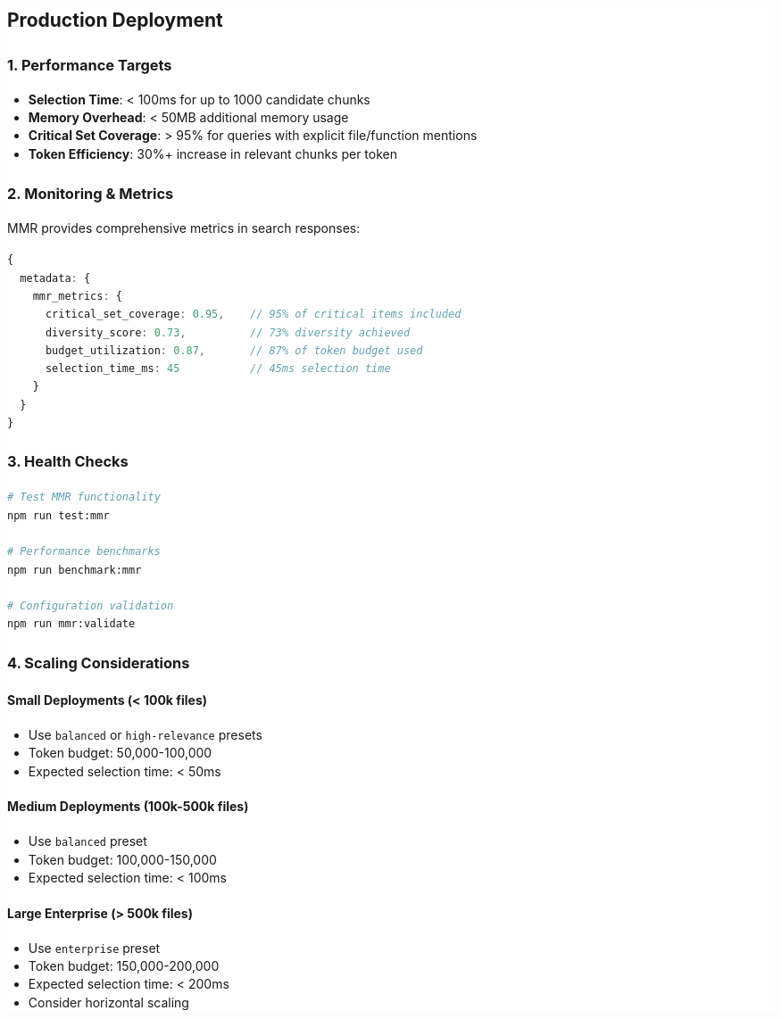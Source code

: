 ## Production Deployment

### 1. Performance Targets

- **Selection Time**: < 100ms for up to 1000 candidate chunks
- **Memory Overhead**: < 50MB additional memory usage
- **Critical Set Coverage**: > 95% for queries with explicit file/function mentions
- **Token Efficiency**: 30%+ increase in relevant chunks per token

### 2. Monitoring & Metrics

MMR provides comprehensive metrics in search responses:

```typescript
{
  metadata: {
    mmr_metrics: {
      critical_set_coverage: 0.95,    // 95% of critical items included
      diversity_score: 0.73,          // 73% diversity achieved
      budget_utilization: 0.87,       // 87% of token budget used
      selection_time_ms: 45           // 45ms selection time
    }
  }
}
```

### 3. Health Checks

```bash
# Test MMR functionality
npm run test:mmr

# Performance benchmarks
npm run benchmark:mmr

# Configuration validation
npm run mmr:validate
```

### 4. Scaling Considerations

#### Small Deployments (< 100k files)
- Use `balanced` or `high-relevance` presets
- Token budget: 50,000-100,000
- Expected selection time: < 50ms

#### Medium Deployments (100k-500k files)  
- Use `balanced` preset
- Token budget: 100,000-150,000
- Expected selection time: < 100ms

#### Large Enterprise (> 500k files)
- Use `enterprise` preset
- Token budget: 150,000-200,000
- Expected selection time: < 200ms
- Consider horizontal scaling
